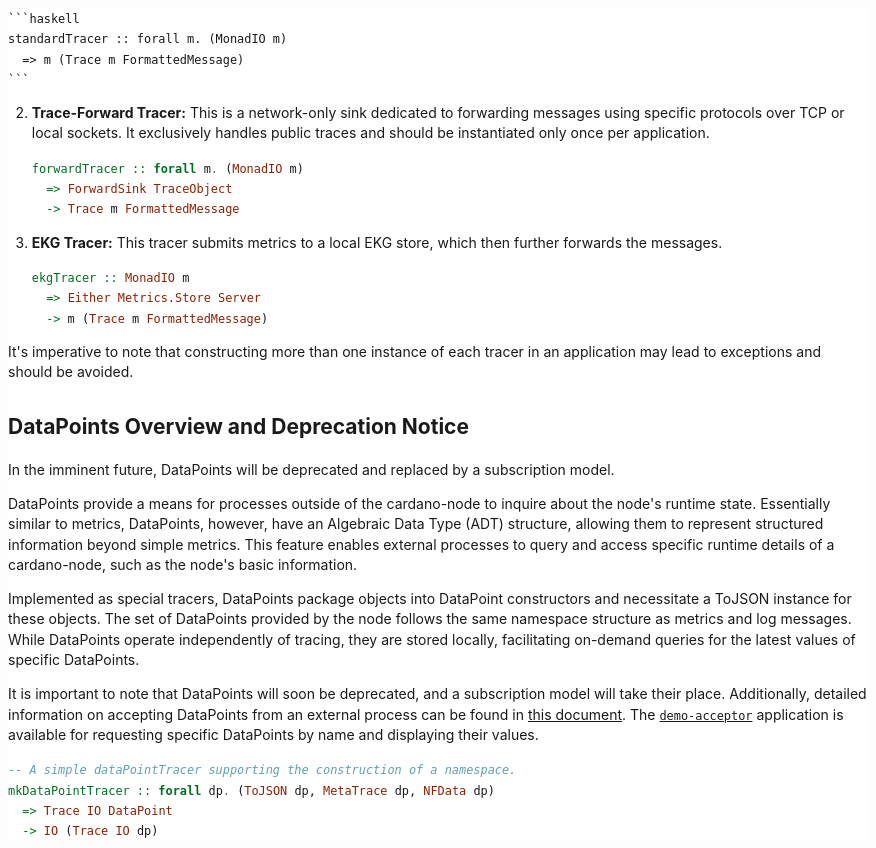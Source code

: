     ```haskell
    standardTracer :: forall m. (MonadIO m)
      => m (Trace m FormattedMessage)
    ```

2. __Trace-Forward Tracer:__ This is a network-only sink dedicated to forwarding messages using specific protocols over TCP or local sockets. It exclusively handles public traces and should be instantiated only once per application.

    ```haskell
    forwardTracer :: forall m. (MonadIO m)
      => ForwardSink TraceObject
      -> Trace m FormattedMessage
    ```

3. __EKG Tracer:__ This tracer submits metrics to a local EKG store, which then further forwards the messages.

    ```haskell
    ekgTracer :: MonadIO m
      => Either Metrics.Store Server
      -> m (Trace m FormattedMessage)
    ```

It's imperative to note that constructing more than one instance of each tracer in an application may lead to exceptions and should be avoided.

## DataPoints Overview and Deprecation Notice

In the imminent future, DataPoints will be deprecated and replaced by a subscription model.

DataPoints provide a means for processes outside of the cardano-node to inquire about the node's runtime state. Essentially similar to metrics, DataPoints, however, have an Algebraic Data Type (ADT) structure, allowing them to represent structured information beyond simple metrics. This feature enables external processes to query and access specific runtime details of a cardano-node, such as the node's basic information.

Implemented as special tracers, DataPoints package objects into DataPoint constructors and necessitate a ToJSON instance for these objects. The set of DataPoints provided by the node follows the same namespace structure as metrics and log messages. While DataPoints operate independently of tracing, they are stored locally, facilitating on-demand queries for the latest values of specific DataPoints.

It is important to note that DataPoints will soon be deprecated, and a subscription model will take their place. Additionally, detailed information on accepting DataPoints from an external process can be found in [this document](https://github.com/input-output-hk/cardano-node-wiki/wiki/cardano-node-and-DataPoints:-demo). The [`demo-acceptor`](https://github.com/intersectmbo/cardano-node/blob/master/cardano-tracer/demo/acceptor.hs) application is available for requesting specific DataPoints by name and displaying their values.

```haskell
-- A simple dataPointTracer supporting the construction of a namespace.
mkDataPointTracer :: forall dp. (ToJSON dp, MetaTrace dp, NFData dp)
  => Trace IO DataPoint
  -> IO (Trace IO dp)
```
